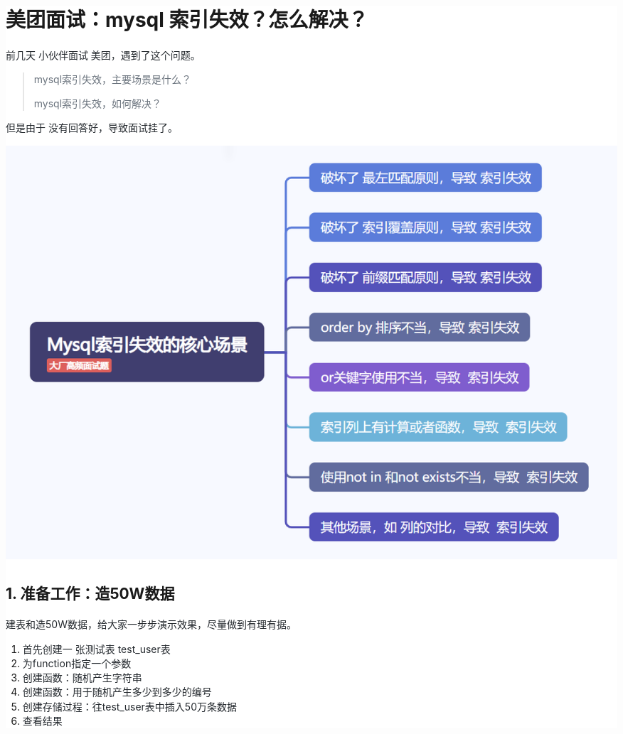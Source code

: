 # 美团面试：mysql 索引失效？怎么解决？

<font style="color:rgb(36, 41, 46);">前几天 小伙伴面试 美团，遇到了这个问题。</font>

> <font style="color:rgb(106, 115, 125);">mysql索引失效，主要场景是什么？</font>
>
> <font style="color:rgb(106, 115, 125);">mysql索引失效，如何解决？</font>
>

<font style="color:rgb(36, 41, 46);">但是由于 没有回答好，导致面试挂了。</font>

![1733142363723-c83a1d8e-c763-4aa5-be4c-c617081a9881.png](./img/IfzmpTWAATt62tQY/1733142363723-c83a1d8e-c763-4aa5-be4c-c617081a9881-760795.png)



## 1. 准备工作：造50W数据
<font style="color:rgb(36, 41, 46);">建表和造50W数据，给大家一步步演示效果，尽量做到有理有据。</font>

1. <font style="color:rgb(36, 41, 46);">首先创建一 张测试表 test_user表</font>
2. <font style="color:rgb(36, 41, 46);">为function指定一个参数</font>
3. <font style="color:rgb(36, 41, 46);">创建函数：随机产生字符串</font>
4. <font style="color:rgb(36, 41, 46);">创建函数：用于随机产生多少到多少的编号</font>
5. <font style="color:rgb(36, 41, 46);">创建存储过程：往test_user表中插入50万条数据</font>
6. <font style="color:rgb(36, 41, 46);">查看结果</font>
